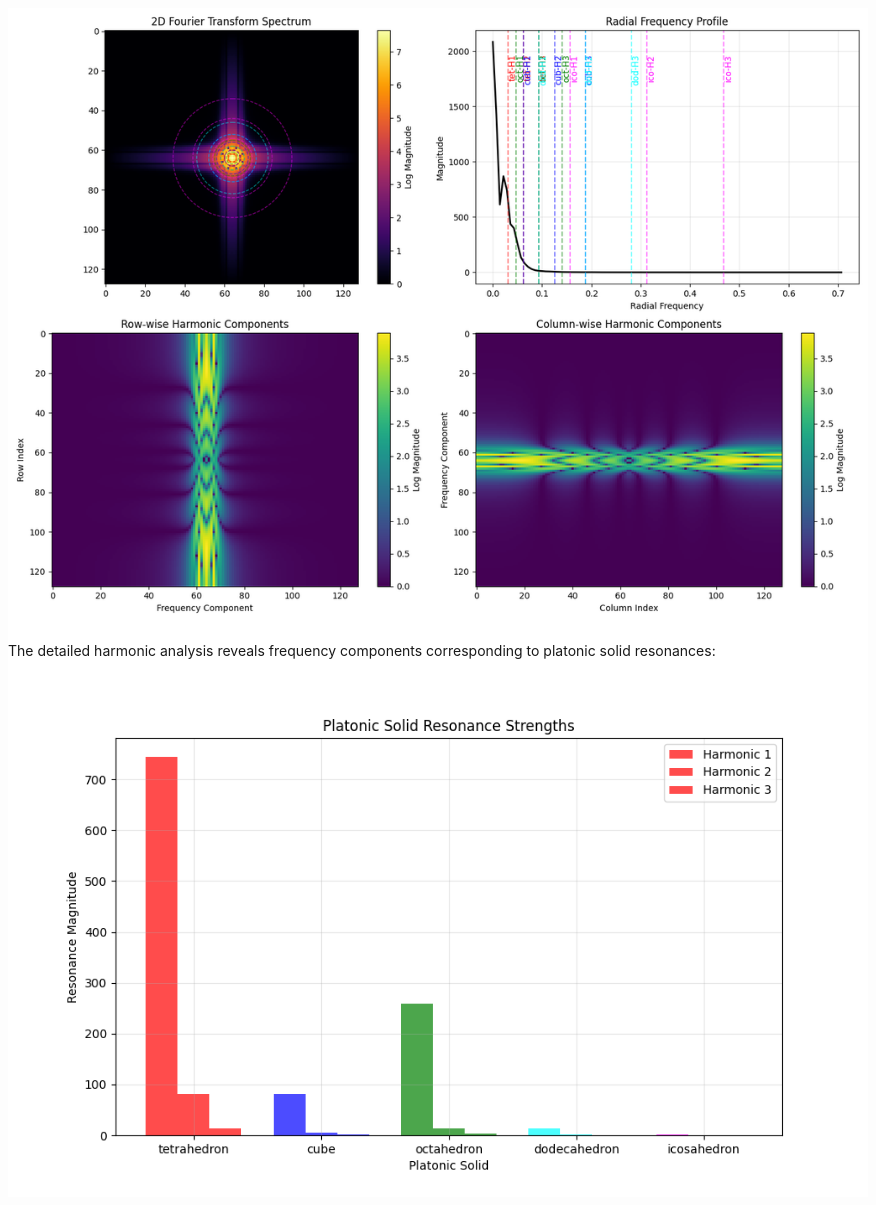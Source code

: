 ![Harmonic Spectrum Decomposition](harmonic_spectrum_decomposition.png)

The detailed harmonic analysis reveals frequency components corresponding to platonic solid resonances:

![Platonic Resonance Strengths](platonic_resonance_strengths.png)
